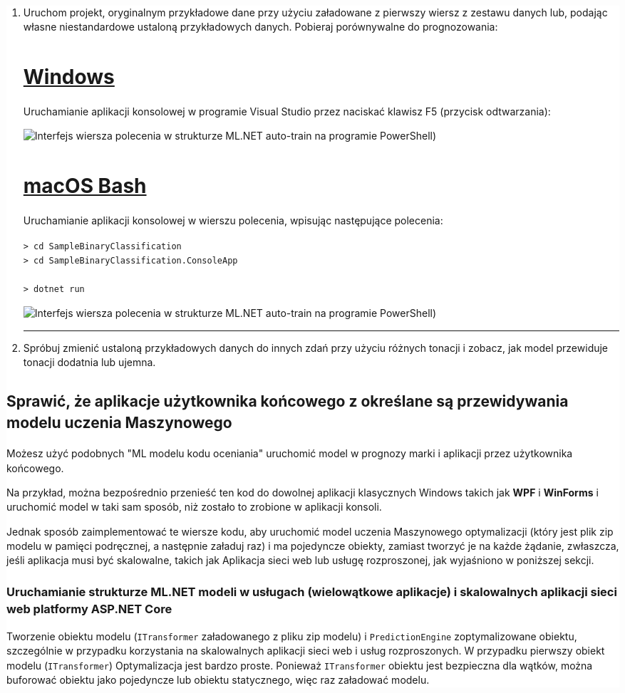 1. Uruchom projekt, oryginalnym przykładowe dane przy użyciu załadowane z pierwszy wiersz z zestawu danych lub, podając własne niestandardowe ustaloną przykładowych danych. Pobieraj porównywalne do prognozowania:

    # <a name="windowstabwindows"></a>[Windows](#tab/windows)

    Uruchamianie aplikacji konsolowej w programie Visual Studio przez naciskać klawisz F5 (przycisk odtwarzania):

    ![Interfejs wiersza polecenia w strukturze ML.NET auto-train na programie PowerShell](./media/mlnet-cli/sample-cli-prediction-execution.png))

    # <a name="macos-bashtabmacosbash"></a>[macOS Bash](#tab/macosbash)

    Uruchamianie aplikacji konsolowej w wierszu polecenia, wpisując następujące polecenia:

     ```
     > cd SampleBinaryClassification
     > cd SampleBinaryClassification.ConsoleApp

     > dotnet run
     ```

    ![Interfejs wiersza polecenia w strukturze ML.NET auto-train na programie PowerShell](./media/mlnet-cli/sample-cli-prediction-execution-bash.png))

    ---

1. Spróbuj zmienić ustaloną przykładowych danych do innych zdań przy użyciu różnych tonacji i zobacz, jak model przewiduje tonacji dodatnia lub ujemna. 

## <a name="infuse-your-end-user-applications-with-ml-model-predictions"></a>Sprawić, że aplikacje użytkownika końcowego z określane są przewidywania modelu uczenia Maszynowego

Możesz użyć podobnych "ML modelu kodu oceniania" uruchomić model w prognozy marki i aplikacji przez użytkownika końcowego. 

Na przykład, można bezpośrednio przenieść ten kod do dowolnej aplikacji klasycznych Windows takich jak **WPF** i **WinForms** i uruchomić model w taki sam sposób, niż zostało to zrobione w aplikacji konsoli.

Jednak sposób zaimplementować te wiersze kodu, aby uruchomić model uczenia Maszynowego optymalizacji (który jest plik zip modelu w pamięci podręcznej, a następnie załaduj raz) i ma pojedyncze obiekty, zamiast tworzyć je na każde żądanie, zwłaszcza, jeśli aplikacja musi być skalowalne, takich jak Aplikacja sieci web lub usługę rozproszonej, jak wyjaśniono w poniższej sekcji.

### <a name="running-mlnet-models-in-scalable-aspnet-core-web-apps-and-services-multi-threaded-apps"></a>Uruchamianie strukturze ML.NET modeli w usługach (wielowątkowe aplikacje) i skalowalnych aplikacji sieci web platformy ASP.NET Core

Tworzenie obiektu modelu (`ITransformer` załadowanego z pliku zip modelu) i `PredictionEngine` zoptymalizowane obiektu, szczególnie w przypadku korzystania na skalowalnych aplikacji sieci web i usług rozproszonych. W przypadku pierwszy obiekt modelu (`ITransformer`) Optymalizacja jest bardzo proste. Ponieważ `ITransformer` obiektu jest bezpieczna dla wątków, można buforować obiektu jako pojedyncze lub obiektu statycznego, więc raz załadować modelu.
